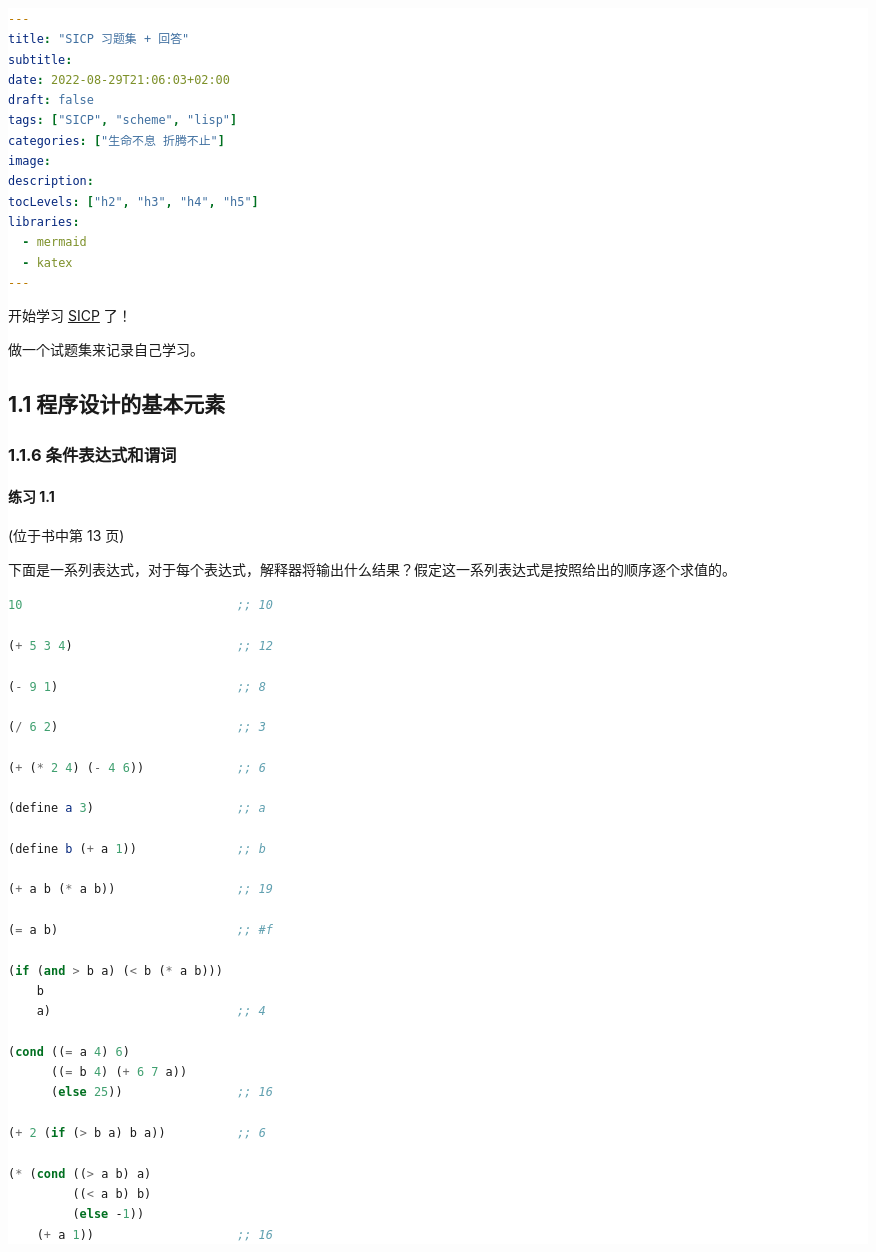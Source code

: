 ```yaml
---
title: "SICP 习题集 + 回答"
subtitle:
date: 2022-08-29T21:06:03+02:00
draft: false
tags: ["SICP", "scheme", "lisp"]
categories: ["生命不息 折腾不止"]
image:
description:
tocLevels: ["h2", "h3", "h4", "h5"]
libraries:
  - mermaid
  - katex
---
```




开始学习 [SICP](https://zh.wikipedia.org/wiki/计算机程序的构造和解释) 了！

做一个试题集来记录自己学习。

## 1.1 程序设计的基本元素

### 1.1.6 条件表达式和谓词

#### 练习 1.1

(位于书中第 13 页)

下面是一系列表达式，对于每个表达式，解释器将输出什么结果？假定这一系列表达式是按照给出的顺序逐个求值的。

```scheme
10                              ;; 10

(+ 5 3 4)                       ;; 12

(- 9 1)                         ;; 8

(/ 6 2)                         ;; 3

(+ (* 2 4) (- 4 6))             ;; 6

(define a 3)                    ;; a

(define b (+ a 1))              ;; b

(+ a b (* a b))                 ;; 19

(= a b)                         ;; #f

(if (and > b a) (< b (* a b)))
    b
    a)                          ;; 4

(cond ((= a 4) 6)
      ((= b 4) (+ 6 7 a))
      (else 25))                ;; 16

(+ 2 (if (> b a) b a))          ;; 6

(* (cond ((> a b) a)
         ((< a b) b)
         (else -1))
    (+ a 1))                    ;; 16
```